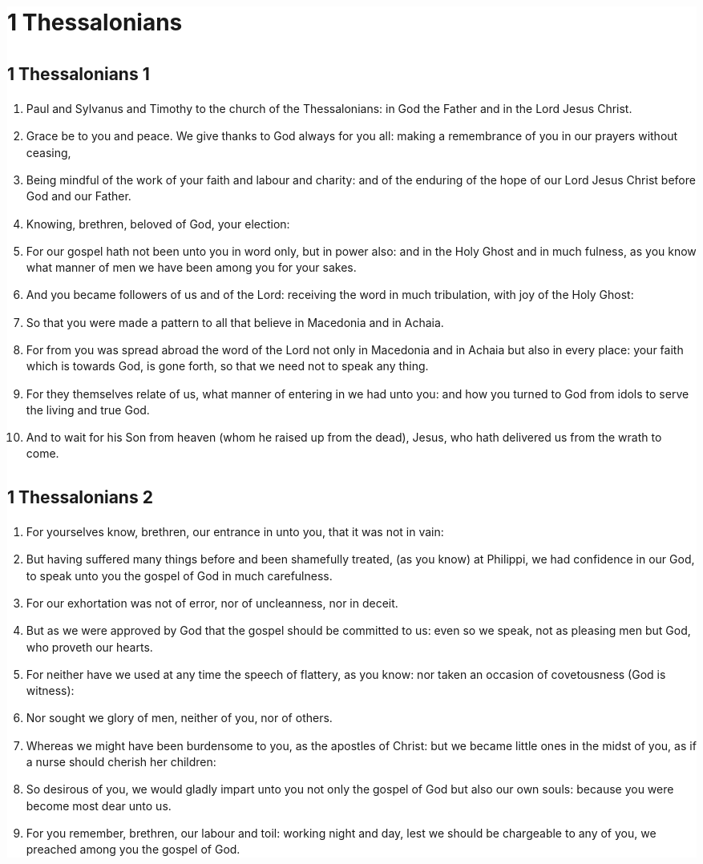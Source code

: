# 1 Thessalonians

## 1 Thessalonians 1

1. Paul and Sylvanus and Timothy to the church of the Thessalonians: in God the Father and in the Lord Jesus Christ.

2. Grace be to you and peace. We give thanks to God always for you all: making a remembrance of you in our prayers without ceasing,

3. Being mindful of the work of your faith and labour and charity: and of the enduring of the hope of our Lord Jesus Christ before God and our Father.

4. Knowing, brethren, beloved of God, your election:

5. For our gospel hath not been unto you in word only, but in power also: and in the Holy Ghost and in much fulness, as you know what manner of men we have been among you for your sakes.

6. And you became followers of us and of the Lord: receiving the word in much tribulation, with joy of the Holy Ghost:

7. So that you were made a pattern to all that believe in Macedonia and in Achaia.

8. For from you was spread abroad the word of the Lord not only in Macedonia and in Achaia but also in every place: your faith which is towards God, is gone forth, so that we need not to speak any thing.

9. For they themselves relate of us, what manner of entering in we had unto you: and how you turned to God from idols to serve the living and true God.

10. And to wait for his Son from heaven (whom he raised up from the dead), Jesus, who hath delivered us from the wrath to come. 

## 1 Thessalonians 2

1. For yourselves know, brethren, our entrance in unto you, that it was not in vain:

2. But having suffered many things before and been shamefully treated, (as you know) at Philippi, we had confidence in our God, to speak unto you the gospel of God in much carefulness.

3. For our exhortation was not of error, nor of uncleanness, nor in deceit.

4. But as we were approved by God that the gospel should be committed to us: even so we speak, not as pleasing men but God, who proveth our hearts.

5. For neither have we used at any time the speech of flattery, as you know: nor taken an occasion of covetousness (God is witness):

6. Nor sought we glory of men, neither of you, nor of others.

7. Whereas we might have been burdensome to you, as the apostles of Christ: but we became little ones in the midst of you, as if a nurse should cherish her children:

8. So desirous of you, we would gladly impart unto you not only the gospel of God but also our own souls: because you were become most dear unto us.

9. For you remember, brethren, our labour and toil: working night and day, lest we should be chargeable to any of you, we preached among you the gospel of God.
